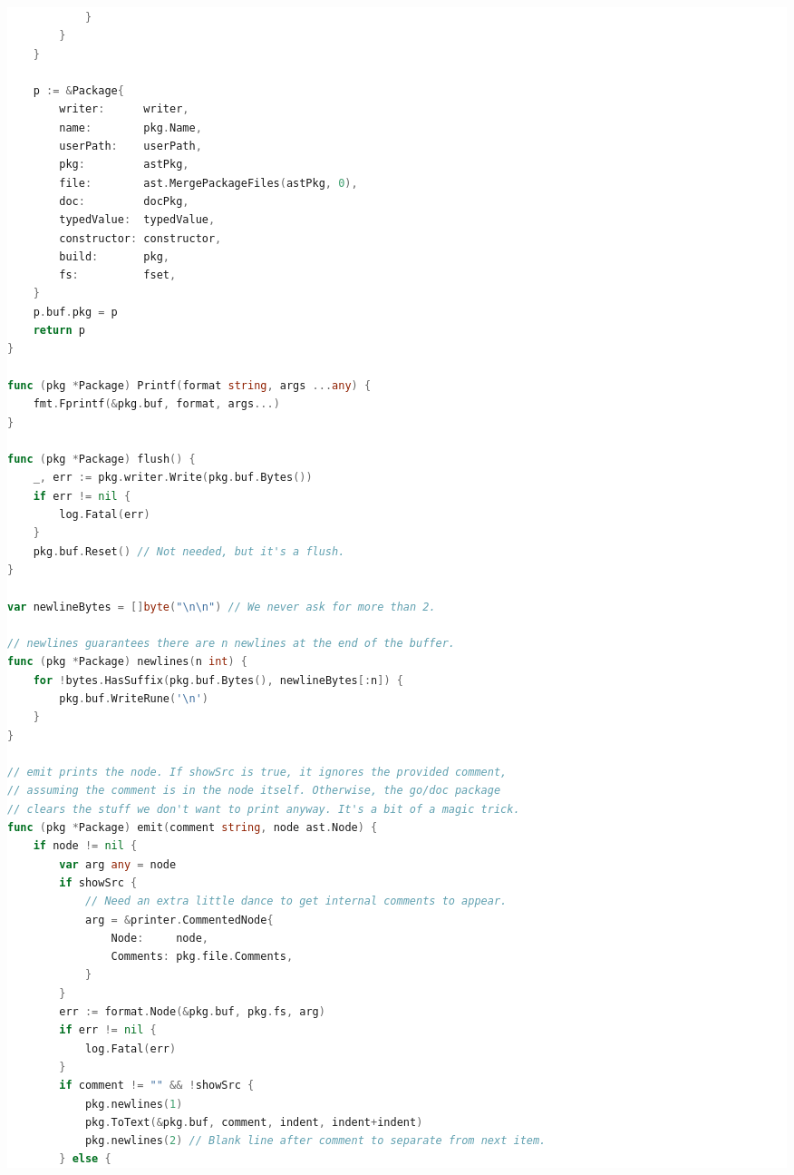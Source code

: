 ```go
			}
		}
	}

	p := &Package{
		writer:      writer,
		name:        pkg.Name,
		userPath:    userPath,
		pkg:         astPkg,
		file:        ast.MergePackageFiles(astPkg, 0),
		doc:         docPkg,
		typedValue:  typedValue,
		constructor: constructor,
		build:       pkg,
		fs:          fset,
	}
	p.buf.pkg = p
	return p
}

func (pkg *Package) Printf(format string, args ...any) {
	fmt.Fprintf(&pkg.buf, format, args...)
}

func (pkg *Package) flush() {
	_, err := pkg.writer.Write(pkg.buf.Bytes())
	if err != nil {
		log.Fatal(err)
	}
	pkg.buf.Reset() // Not needed, but it's a flush.
}

var newlineBytes = []byte("\n\n") // We never ask for more than 2.

// newlines guarantees there are n newlines at the end of the buffer.
func (pkg *Package) newlines(n int) {
	for !bytes.HasSuffix(pkg.buf.Bytes(), newlineBytes[:n]) {
		pkg.buf.WriteRune('\n')
	}
}

// emit prints the node. If showSrc is true, it ignores the provided comment,
// assuming the comment is in the node itself. Otherwise, the go/doc package
// clears the stuff we don't want to print anyway. It's a bit of a magic trick.
func (pkg *Package) emit(comment string, node ast.Node) {
	if node != nil {
		var arg any = node
		if showSrc {
			// Need an extra little dance to get internal comments to appear.
			arg = &printer.CommentedNode{
				Node:     node,
				Comments: pkg.file.Comments,
			}
		}
		err := format.Node(&pkg.buf, pkg.fs, arg)
		if err != nil {
			log.Fatal(err)
		}
		if comment != "" && !showSrc {
			pkg.newlines(1)
			pkg.ToText(&pkg.buf, comment, indent, indent+indent)
			pkg.newlines(2) // Blank line after comment to separate from next item.
		} else {
```